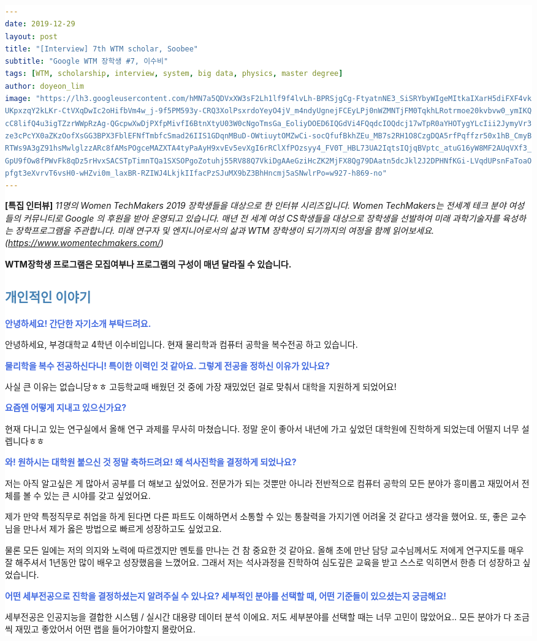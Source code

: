 ```yaml
---
date: 2019-12-29
layout: post
title: "[Interview] 7th WTM scholar, Soobee"
subtitle: "Google WTM 장학생 #7, 이수비"
tags: [WTM, scholarship, interview, system, big data, physics, master degree]
author: doyeon_lim
image: "https://lh3.googleusercontent.com/hMN7a5QDVxXW3sF2Lh1lf9f4lvLh-BPRSjgCg-FtyatnNE3_SiSRYbyWIgeMItkaIXarH5diFXF4vkUKpxzqY2kLKr-CtVXqDwIc2oHifbVm4w_j-9f5PM593y-CRQ3XolPsxrdoYeyO4jV_m4ndyUgnejFCEyLPj0nWZMNTjFM0TqkhLRotrmoe20kvbvw0_ymIKQcC8lifQ4u3igTZzrWWpRzAg-QGcpwXwDjPXfpMivfI6BtnXtyU03W0cNgoTmsGa_EoliyDOED6IQGdVi4FQqdcIOQdcj17wTpR0aYHOTygYLcIii2JymyVr3ze3cPcYX0aZKzOofXsGG3BPX3FblEFNfTmbfcSmad26IIS1GDqnMBuD-OWtiuytOMZwCi-socQfufBkhZEu_MB7s2RH1O8CzgDQA5rfPqffzr50x1hB_CmyBRTWs9A3gZ91hsMwlglzzARc8fAMsPOgceMAZXTA4tyPaAyH9xvEv5evXgI6rRClXfPOzsyy4_FV0T_HBL73UA2IqtsIQjqBVptc_atuG16yW8MF2AUqVXf3_GpU9fOw8fPWvFk8qDz5rHvxSACSTpTimnTQa1SXSOPgoZotuhj55RV88Q7VkiDgAAeGziHcZK2MjFX8Qg79DAatn5dcJkl2J2DPHNfKGi-LVqdUPsnFaToaOpfgt3eXvrvT6vsH0-wHZvi0m_laxBR-RZIWJ4LkjkIIfacPzSJuMX9bZ3BhHncmj5aSNwlrPo=w927-h869-no"
---
```


**[특집 인터뷰]** *11명의 Women TechMakers 2019 장학생들을 대상으로 한 인터뷰 시리즈입니다. Women TechMakers는 전세계 테크 분야 여성들의 커뮤니티로 Google 의 후원을 받아 운영되고 있습니다. 매년 전 세계 여성 CS학생들을 대상으로 장학생을 선발하여 미래 과학기술자를 육성하는 장학프로그램을 주관합니다. 미래 연구자 및 엔지니어로서의 삶과 WTM 장학생이 되기까지의 여정을 함께 읽어보세요. (https://www.womentechmakers.com/)*


**WTM장학생 프로그램은 모집여부나 프로그램의 구성이 매년 달라질 수 있습니다.**


## <span style="color:SteelBlue "> 개인적인 이야기 </span>
<span style="color:RoyalBlue"> **안녕하세요! 간단한 자기소개 부탁드려요.** </span>

   안녕하세요, 부경대학교 4학년 이수비입니다. 현재 물리학과 컴퓨터 공학을 복수전공 하고 있습니다.


<span style="color:RoyalBlue"> **물리학을 복수 전공하신다니! 특이한 이력인 것 같아요. 그렇게 전공을 정하신 이유가 있나요?** </span>

  사실 큰 이유는 없습니당ㅎㅎ 고등학교때 배웠던 것 중에 가장 재밌었던 걸로 맞춰서 대학을 지원하게 되었어요!


<span style="color:RoyalBlue"> **요즘엔 어떻게 지내고 있으신가요?** </span>

   현재 다니고 있는 연구실에서 올해 연구 과제를 무사히 마쳤습니다. 정말 운이 좋아서 내년에 가고 싶었던 대학원에 진학하게 되었는데 어떨지 너무 설렙니다ㅎㅎ

<span style="color:RoyalBlue"> **와! 원하시는 대학원 붙으신 것 정말 축하드려요! 왜 석사진학을 결정하게 되었나요?** </span>

  저는 아직 알고싶은 게 많아서 공부를 더 해보고 싶었어요. 전문가가 되는 것뿐만 아니라 전반적으로 컴퓨터 공학의 모든 분야가 흥미롭고 재밌어서 전체를 볼 수 있는 큰 시야를 갖고 싶었어요.
  
  제가 만약 특정직무로 취업을 하게 된다면 다른 파트도 이해하면서 소통할 수 있는 통찰력을 가지기엔 어려울 것 같다고 생각을 했어요. 또, 좋은 교수님을 만나서 제가 옳은 방법으로 빠르게 성장하고도 싶었고요.
  
  물론 모든 일에는 저의 의지와 노력에 따르겠지만 멘토를 만나는 건 참 중요한 것 같아요. 올해 초에 만난 담당 교수님께서도 저에게 연구지도를 매우 잘 해주셔서 1년동안 많이 배우고 성장했음을 느꼈어요. 그래서 저는 석사과정을 진학하여 심도깊은 교육을 받고 스스로 익히면서 한층 더 성장하고 싶었습니다.

<span style="color:RoyalBlue"> **어떤 세부전공으로 진학을 결정하셨는지 알려주실 수 있나요? 세부적인 분야를 선택할 때, 어떤 기준들이 있으셨는지 궁금해요!** </span>

  세부전공은 인공지능을 결합한 시스템 / 실시간 대용량 데이터 분석 이에요. 저도 세부분야를 선택할 때는 너무 고민이 많았어요.. 모든 분야가 다 조금씩 재밌고 좋았어서 어떤 랩을 들어가야할지 몰랐어요.
  